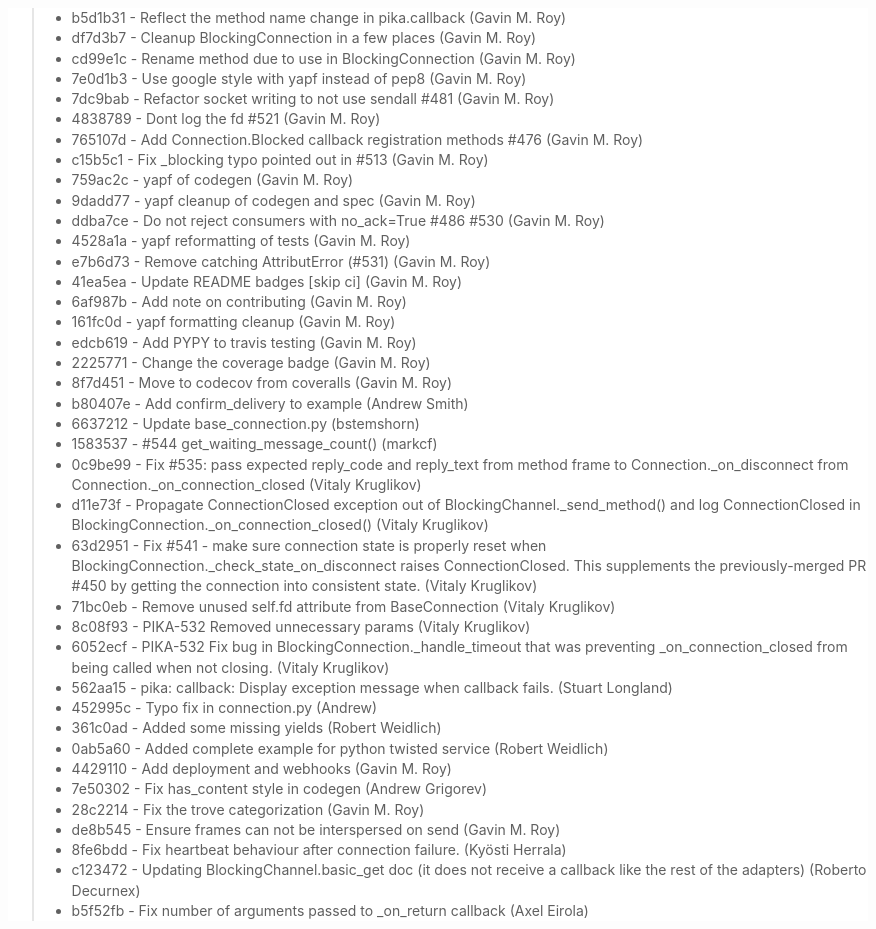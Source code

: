 > -   b5d1b31 - Reflect the method name change in pika.callback
>     (Gavin M. Roy)
> -   df7d3b7 - Cleanup BlockingConnection in a few places (Gavin M.
>     Roy)
> -   cd99e1c - Rename method due to use in BlockingConnection (Gavin M.
>     Roy)
> -   7e0d1b3 - Use google style with yapf instead of pep8 (Gavin M.
>     Roy)
> -   7dc9bab - Refactor socket writing to not use sendall #481
>     (Gavin M. Roy)
> -   4838789 - Dont log the fd #521 (Gavin M. Roy)
> -   765107d - Add Connection.Blocked callback registration methods
>     #476 (Gavin M. Roy)
> -   c15b5c1 - Fix \_blocking typo pointed out in #513 (Gavin M. Roy)
> -   759ac2c - yapf of codegen (Gavin M. Roy)
> -   9dadd77 - yapf cleanup of codegen and spec (Gavin M. Roy)
> -   ddba7ce - Do not reject consumers with no_ack=True #486 #530
>     (Gavin M. Roy)
> -   4528a1a - yapf reformatting of tests (Gavin M. Roy)
> -   e7b6d73 - Remove catching AttributError (#531) (Gavin M. Roy)
> -   41ea5ea - Update README badges \[skip ci\] (Gavin M. Roy)
> -   6af987b - Add note on contributing (Gavin M. Roy)
> -   161fc0d - yapf formatting cleanup (Gavin M. Roy)
> -   edcb619 - Add PYPY to travis testing (Gavin M. Roy)
> -   2225771 - Change the coverage badge (Gavin M. Roy)
> -   8f7d451 - Move to codecov from coveralls (Gavin M. Roy)
> -   b80407e - Add confirm_delivery to example (Andrew Smith)
> -   6637212 - Update base_connection.py (bstemshorn)
> -   1583537 - #544 get_waiting_message_count() (markcf)
> -   0c9be99 - Fix #535: pass expected reply_code and reply_text from
>     method frame to Connection.\_on_disconnect from
>     Connection.\_on_connection_closed (Vitaly Kruglikov)
> -   d11e73f - Propagate ConnectionClosed exception out of
>     BlockingChannel.\_send_method() and log ConnectionClosed in
>     BlockingConnection.\_on_connection_closed() (Vitaly Kruglikov)
> -   63d2951 - Fix #541 - make sure connection state is properly reset
>     when BlockingConnection.\_check_state_on_disconnect raises
>     ConnectionClosed. This supplements the previously-merged PR #450
>     by getting the connection into consistent state. (Vitaly
>     Kruglikov)
> -   71bc0eb - Remove unused self.fd attribute from BaseConnection
>     (Vitaly Kruglikov)
> -   8c08f93 - PIKA-532 Removed unnecessary params (Vitaly Kruglikov)
> -   6052ecf - PIKA-532 Fix bug in BlockingConnection.\_handle_timeout
>     that was preventing \_on_connection_closed from being called when
>     not closing. (Vitaly Kruglikov)
> -   562aa15 - pika: callback: Display exception message when callback
>     fails. (Stuart Longland)
> -   452995c - Typo fix in connection.py (Andrew)
> -   361c0ad - Added some missing yields (Robert Weidlich)
> -   0ab5a60 - Added complete example for python twisted service
>     (Robert Weidlich)
> -   4429110 - Add deployment and webhooks (Gavin M. Roy)
> -   7e50302 - Fix has_content style in codegen (Andrew Grigorev)
> -   28c2214 - Fix the trove categorization (Gavin M. Roy)
> -   de8b545 - Ensure frames can not be interspersed on send (Gavin M.
>     Roy)
> -   8fe6bdd - Fix heartbeat behaviour after connection failure.
>     (Kyösti Herrala)
> -   c123472 - Updating BlockingChannel.basic_get doc (it does not
>     receive a callback like the rest of the adapters) (Roberto
>     Decurnex)
> -   b5f52fb - Fix number of arguments passed to \_on_return callback
>     (Axel Eirola)
